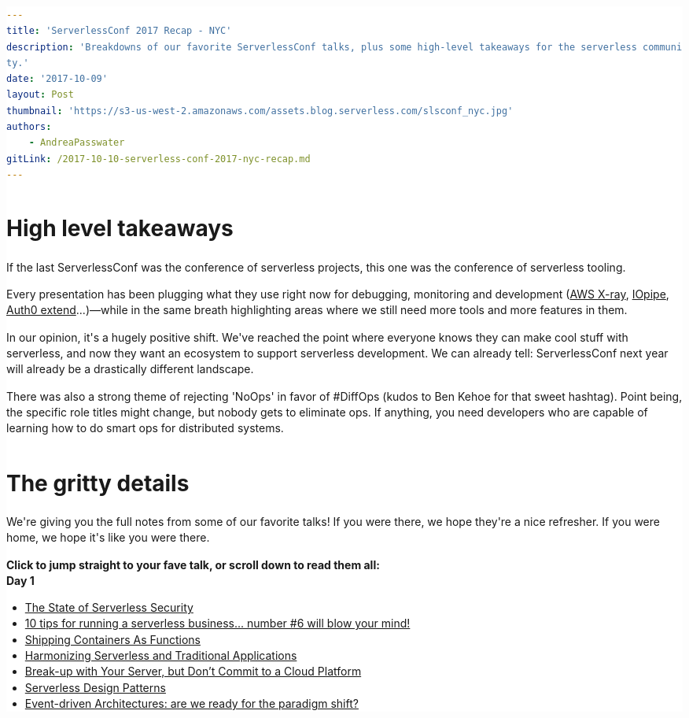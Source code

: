 ```yaml
---
title: 'ServerlessConf 2017 Recap - NYC'
description: 'Breakdowns of our favorite ServerlessConf talks, plus some high-level takeaways for the serverless community.'
date: '2017-10-09'
layout: Post
thumbnail: 'https://s3-us-west-2.amazonaws.com/assets.blog.serverless.com/slsconf_nyc.jpg'
authors:
    - AndreaPasswater
gitLink: /2017-10-10-serverless-conf-2017-nyc-recap.md
---
```


# High level takeaways
If the last ServerlessConf was the conference of serverless projects, this one was the conference of serverless tooling.

Every presentation has been plugging what they use right now for debugging, monitoring and development ([AWS X-ray](https://aws.amazon.com/xray/), [IOpipe](https://www.iopipe.com/), [Auth0 extend](https://auth0.com/extend/)...)—while in the same breath highlighting areas where we still need more tools and more features in them.

In our opinion, it's a hugely positive shift. We've reached the point where everyone knows they can make cool stuff with serverless, and now they want an ecosystem to support serverless development. We can already tell: ServerlessConf next year will already be a drastically different landscape.

There was also a strong theme of rejecting 'NoOps' in favor of #DiffOps (kudos to Ben Kehoe for that sweet hashtag). Point being, the specific role titles might change, but nobody gets to eliminate ops. If anything, you need developers who are capable of learning how to do smart ops for distributed systems.

# The gritty details

We're giving you the full notes from some of our favorite talks! If you were there, we hope they're a nice refresher. If you were home, we hope it's like you were there.

**Click to jump straight to your fave talk, or scroll down to read them all:**<br>
**Day 1**<br>
- [The State of Serverless Security](https://serverless.com/blog/serverless-conf-2017-nyc-recap/#the-state-of-serverless-security)
- [10 tips for running a serverless business... number #6 will blow your mind!](https://serverless.com/blog/serverless-conf-2017-nyc-recap/#10-tips-for-running-a-serverless-business-number-6-will-blow-your-mind)
- [Shipping Containers As Functions](https://serverless.com/blog/serverless-conf-2017-nyc-recap/#shipping-containers-as-functions)
- [Harmonizing Serverless and Traditional Applications](https://serverless.com/blog/serverless-conf-2017-nyc-recap/#harmonizing-serverless-and-traditional-applications)
- [Break-up with Your Server, but Don’t Commit to a Cloud Platform](https://serverless.com/blog/serverless-conf-2017-nyc-recap/#break-up-with-your-server-but-dont-commit-to-a-cloud-platform)
- [Serverless Design Patterns](https://serverless.com/blog/serverless-conf-2017-nyc-recap/#serverless-design-patterns)
- [Event-driven Architectures: are we ready for the paradigm shift?](https://serverless.com/blog/serverless-conf-2017-nyc-recap/#event-driven-architectures-are-we-ready-for-the-paradigm-shift)
